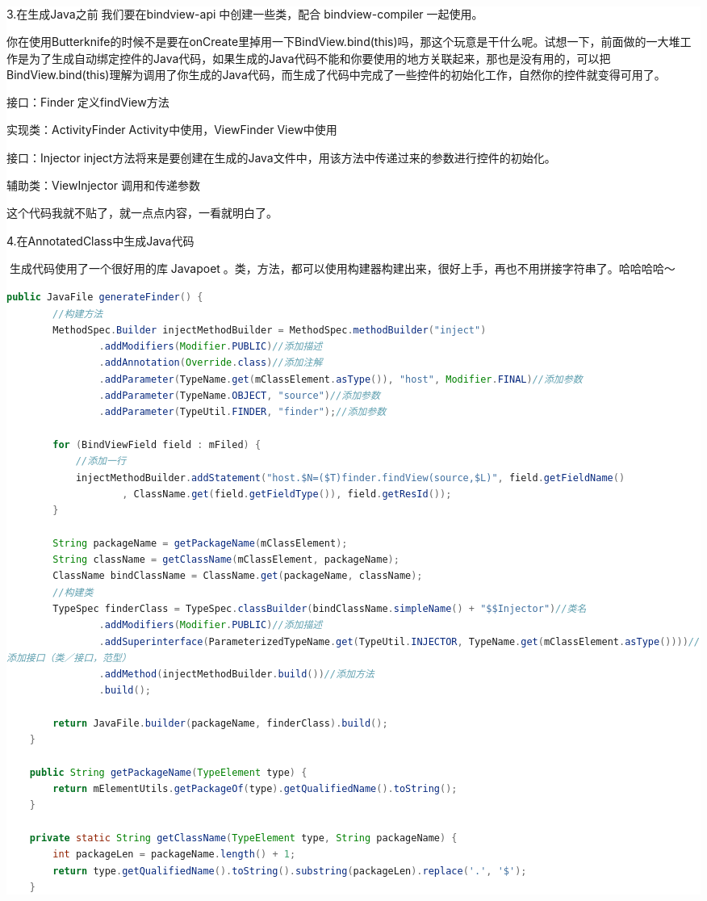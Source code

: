 3.在生成Java之前 我们要在bindview-api 中创建一些类，配合 bindview-compiler 一起使用。

你在使用Butterknife的时候不是要在onCreate里掉用一下BindView.bind(this)吗，那这个玩意是干什么呢。试想一下，前面做的一大堆工作是为了生成自动绑定控件的Java代码，如果生成的Java代码不能和你要使用的地方关联起来，那也是没有用的，可以把BindView.bind(this)理解为调用了你生成的Java代码，而生成了代码中完成了一些控件的初始化工作，自然你的控件就变得可用了。

接口：Finder 定义findView方法

实现类：ActivityFinder Activity中使用，ViewFinder View中使用

接口：Injector inject方法将来是要创建在生成的Java文件中，用该方法中传递过来的参数进行控件的初始化。

辅助类：ViewInjector 调用和传递参数

这个代码我就不贴了，就一点点内容，一看就明白了。

4.在AnnotatedClass中生成Java代码

 生成代码使用了一个很好用的库 Javapoet 。类，方法，都可以使用构建器构建出来，很好上手，再也不用拼接字符串了。哈哈哈哈～



```java
public JavaFile generateFinder() {
        //构建方法
        MethodSpec.Builder injectMethodBuilder = MethodSpec.methodBuilder("inject")
                .addModifiers(Modifier.PUBLIC)//添加描述
                .addAnnotation(Override.class)//添加注解
                .addParameter(TypeName.get(mClassElement.asType()), "host", Modifier.FINAL)//添加参数
                .addParameter(TypeName.OBJECT, "source")//添加参数
                .addParameter(TypeUtil.FINDER, "finder");//添加参数

        for (BindViewField field : mFiled) {
            //添加一行
            injectMethodBuilder.addStatement("host.$N=($T)finder.findView(source,$L)", field.getFieldName()
                    , ClassName.get(field.getFieldType()), field.getResId());
        }

        String packageName = getPackageName(mClassElement);
        String className = getClassName(mClassElement, packageName);
        ClassName bindClassName = ClassName.get(packageName, className);
        //构建类
        TypeSpec finderClass = TypeSpec.classBuilder(bindClassName.simpleName() + "$$Injector")//类名
                .addModifiers(Modifier.PUBLIC)//添加描述
                .addSuperinterface(ParameterizedTypeName.get(TypeUtil.INJECTOR, TypeName.get(mClassElement.asType())))//添加接口（类／接口，范型）
                .addMethod(injectMethodBuilder.build())//添加方法
                .build();

        return JavaFile.builder(packageName, finderClass).build();
    }

    public String getPackageName(TypeElement type) {
        return mElementUtils.getPackageOf(type).getQualifiedName().toString();
    }

    private static String getClassName(TypeElement type, String packageName) {
        int packageLen = packageName.length() + 1;
        return type.getQualifiedName().toString().substring(packageLen).replace('.', '$');
    }

```
